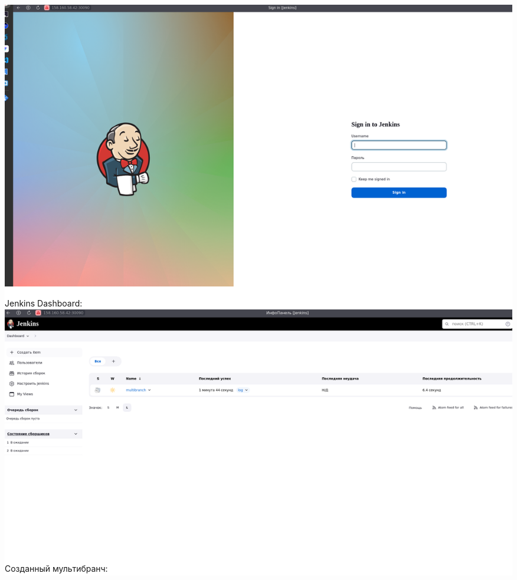 ![Jenkins](./sreens/jenkins.png) 

Jenkins Dashboard:
![Jenkins Initial Dashboard](./sreens/jenkins_at_start.png) 

Созданный мультибранч: